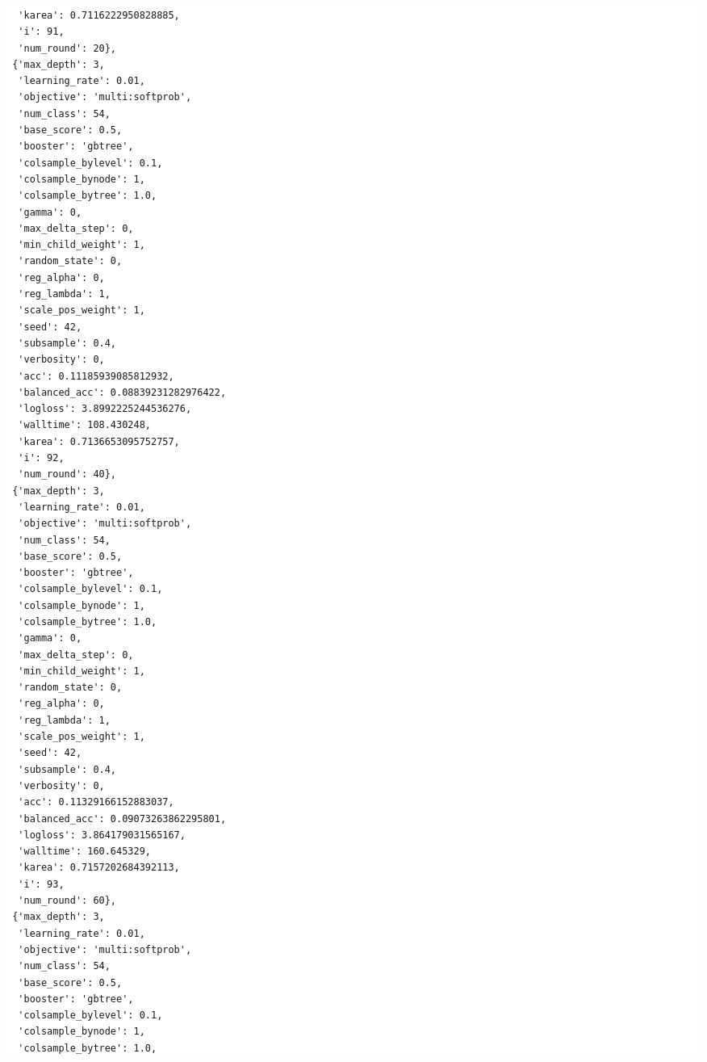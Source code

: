       'karea': 0.7116222950828885,
      'i': 91,
      'num_round': 20},
     {'max_depth': 3,
      'learning_rate': 0.01,
      'objective': 'multi:softprob',
      'num_class': 54,
      'base_score': 0.5,
      'booster': 'gbtree',
      'colsample_bylevel': 0.1,
      'colsample_bynode': 1,
      'colsample_bytree': 1.0,
      'gamma': 0,
      'max_delta_step': 0,
      'min_child_weight': 1,
      'random_state': 0,
      'reg_alpha': 0,
      'reg_lambda': 1,
      'scale_pos_weight': 1,
      'seed': 42,
      'subsample': 0.4,
      'verbosity': 0,
      'acc': 0.11185939085812932,
      'balanced_acc': 0.08839231282976422,
      'logloss': 3.8992225244536276,
      'walltime': 108.430248,
      'karea': 0.7136653095752757,
      'i': 92,
      'num_round': 40},
     {'max_depth': 3,
      'learning_rate': 0.01,
      'objective': 'multi:softprob',
      'num_class': 54,
      'base_score': 0.5,
      'booster': 'gbtree',
      'colsample_bylevel': 0.1,
      'colsample_bynode': 1,
      'colsample_bytree': 1.0,
      'gamma': 0,
      'max_delta_step': 0,
      'min_child_weight': 1,
      'random_state': 0,
      'reg_alpha': 0,
      'reg_lambda': 1,
      'scale_pos_weight': 1,
      'seed': 42,
      'subsample': 0.4,
      'verbosity': 0,
      'acc': 0.11329166152883037,
      'balanced_acc': 0.09073263862295801,
      'logloss': 3.864179031565167,
      'walltime': 160.645329,
      'karea': 0.7157202684392113,
      'i': 93,
      'num_round': 60},
     {'max_depth': 3,
      'learning_rate': 0.01,
      'objective': 'multi:softprob',
      'num_class': 54,
      'base_score': 0.5,
      'booster': 'gbtree',
      'colsample_bylevel': 0.1,
      'colsample_bynode': 1,
      'colsample_bytree': 1.0,
